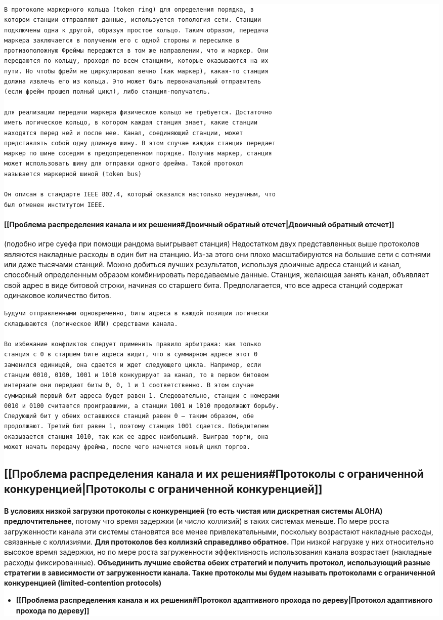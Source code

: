     В протоколе маркерного кольца (token ring) для определения порядка, в 
    котором станции отправляют данные, используется топология сети. Станции 
    подключены одна к другой, образуя простое кольцо. Таким образом, передача 
    маркера заключается в получении его с одной стороны и пересылке в 
    противоположную Фреймы передаются в том же направлении, что и маркер. Они 
    передаются по кольцу, проходя по всем станциям, которые оказываются на их 
    пути. Но чтобы фрейм не циркулировал вечно (как маркер), какая-то станция 
    должна извлечь его из кольца. Это может быть первоначальный отправитель 
    (если фрейм прошел полный цикл), либо станция-получатель.

    для реализации передачи маркера физическое кольцо не требуется. Достаточно 
    иметь логическое кольцо, в котором каждая станция знает, какие станции 
    находятся перед ней и после нее. Канал, соединяющий станции, может 
    представлять собой одну длинную шину. В этом случае каждая станция передает 
    маркер по шине соседям в предопределенном порядке. Получив маркер, станция 
    может использовать шину для отправки одного фрейма. Такой протокол 
    называется маркерной шиной (token bus)

    Он описан в стандарте IEEE 802.4, который оказался настолько неудачным, что 
    был отменен институтом IEEE.
#### [[Проблема распределения канала и их решения#Двоичный обратный отсчет|Двоичный обратный отсчет]]
(подобно игре суефа при помощи рандома выигрывает станция)
	Недостатком двух представленных выше протоколов являются накладные расходы в один бит на станцию. Из-за этого они плохо масштабируются на большие сети с сотнями или даже тысячами станций. Можно добиться лучших результатов, используя двоичные адреса станций и канал, способный определенным образом комбинировать передаваемые данные. Станция, желающая занять канал, объявляет свой адрес в виде битовой строки, начиная со старшего бита. Предполагается, что все адреса станций содержат одинаковое количество битов.

    Будучи отправленными одновременно, биты адреса в каждой позиции логически 
    складываются (логическое ИЛИ) средствами канала.

    Во избежание конфликтов следует применить правило арбитража: как только 
    станция с 0 в старшем бите адреса видит, что в суммарном адресе этот 0 
    заменился единицей, она сдается и ждет следующего цикла. Например, если 
    станции 0010, 0100, 1001 и 1010 конкурируют за канал, то в первом битовом 
    интервале они передают биты 0, 0, 1 и 1 соответственно. В этом случае 
    суммарный первый бит адреса будет равен 1. Следовательно, станции с номерами 
    0010 и 0100 считаются проигравшими, а станции 1001 и 1010 продолжают борьбу. 
    Следующий бит у обеих оставшихся станций равен 0 — таким образом, обе 
    продолжают. Третий бит равен 1, поэтому станция 1001 сдается. Победителем 
    оказывается станция 1010, так как ее адрес наибольший. Выиграв торги, она 
    может начать передачу фрейма, после чего начнется новый цикл торгов.



## [[Проблема распределения канала и их решения#Протоколы с ограниченной конкуренцией|Протоколы с ограниченной конкуренцией]]

**В условиях низкой загрузки протоколы с конкуренцией (то есть чистая или дискретная системы ALOHA) предпочтительнее**, потому что время задержки (и число коллизий) в таких системах меньше.
По мере роста загруженности канала эти системы становятся все менее привлекательными, поскольку возрастают накладные расходы, связанные с коллизиями. 
**Для протоколов без коллизий справедливо обратное.** При низкой нагрузке у них относительно высокое время задержки, но по мере роста загруженности эффективность использования канала возрастает (накладные расходы фиксированные).
**Объединить лучшие свойства обеих стратегий и получить протокол, использующий разные стратегии в зависимости от загруженности канала. Такие протоколы мы будем называть протоколами с ограниченной конкуренцией (limited-contention protocols)**
- **[[Проблема распределения канала и их решения#Протокол адаптивного прохода по дереву|Протокол адаптивного прохода по дереву]]**
